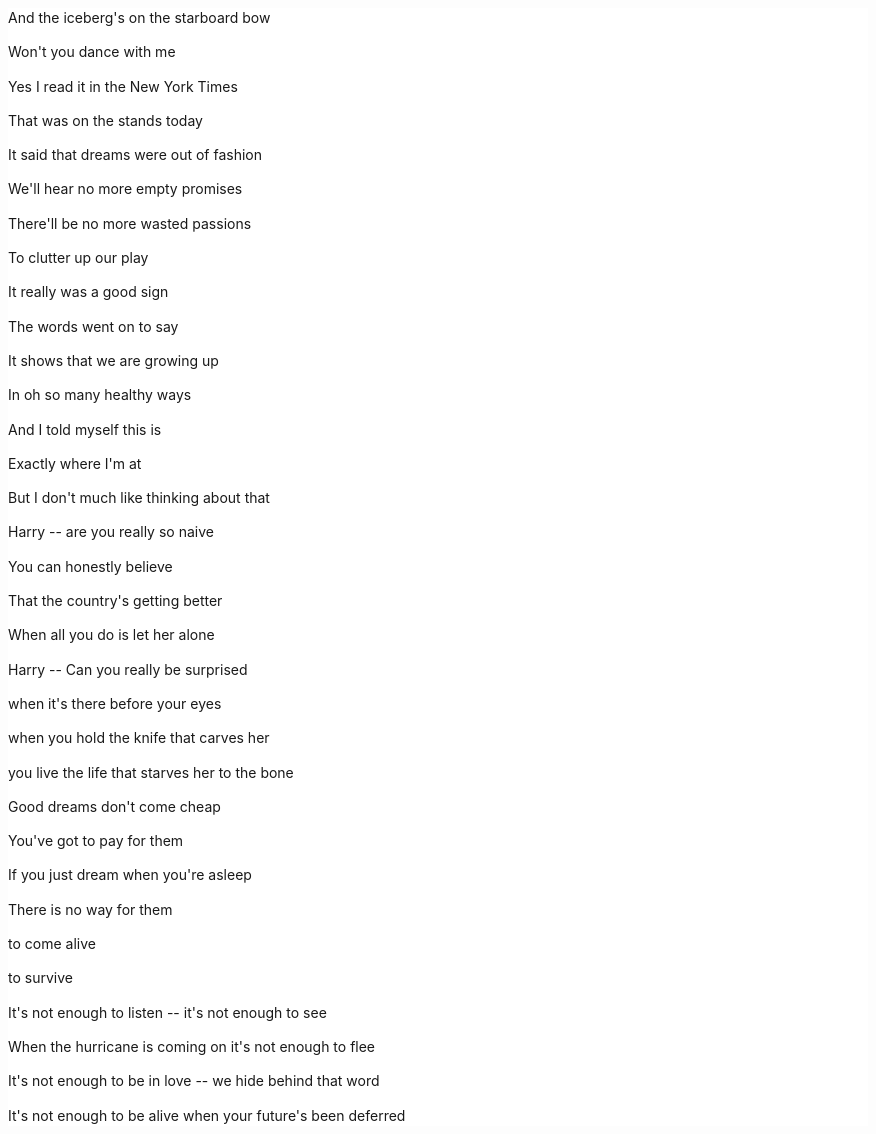 And the iceberg's on the starboard bow

Won't you dance with me

Yes I read it in the New York Times

That was on the stands today

It said that dreams were out of fashion

We'll hear no more empty promises

There'll be no more wasted passions

To clutter up our play

It really was a good sign

The words went on to say

It shows that we are growing up

In oh so many healthy ways

And I told myself this is

Exactly where I'm at

But I don't much like thinking about that

Harry -- are you really so naive

You can honestly believe

That the country's getting better

When all you do is let her alone

Harry -- Can you really be surprised

when it's there before your eyes

when you hold the knife that carves her

you live the life that starves her to the bone

Good dreams don't come cheap

You've got to pay for them

If you just dream when you're asleep

There is no way for them

to come alive

to survive

It's not enough to listen -- it's not enough to see

When the hurricane is coming on it's not enough to flee

It's not enough to be in love -- we hide behind that word

It's not enough to be alive when your future's been deferred
